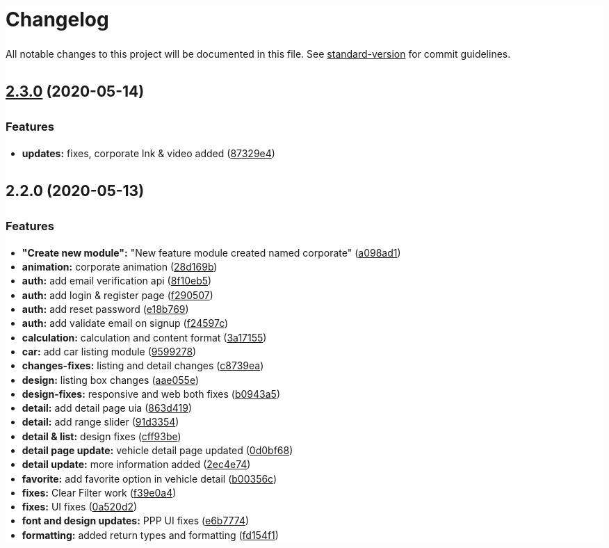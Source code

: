 # Changelog

All notable changes to this project will be documented in this file. See [standard-version](https://github.com/conventional-changelog/standard-version) for commit guidelines.

## [2.3.0](https://github.com/T9l/pumpumpum-frontend/compare/v2.2.0...v2.3.0) (2020-05-14)


### Features

* **updates:** fixes, corporate lnk & video added ([87329e4](https://github.com/T9l/pumpumpum-frontend/commit/87329e47dcf921b998a1aa6623f67e9c17fdaa67))

## 2.2.0 (2020-05-13)


### Features

* **"Create new module":** "New feature module created named corporate" ([a098ad1](https://github.com/T9l/pumpumpum-frontend/commit/a098ad1fab3d7e4f2cdd69e95d807a7b71f9e525))
* **animation:** corporate animation ([28d169b](https://github.com/T9l/pumpumpum-frontend/commit/28d169bb8254a97f366a90418c03ae8b973967e8))
* **auth:** add email verification api ([8f10eb5](https://github.com/T9l/pumpumpum-frontend/commit/8f10eb52a277e693ab163e8f621a201135ecaf6f))
* **auth:** add login & register page ([f290507](https://github.com/T9l/pumpumpum-frontend/commit/f2905070efd51bce7830053e0fb2641de19ef0b5))
* **auth:** add reset password ([e18b769](https://github.com/T9l/pumpumpum-frontend/commit/e18b7698963beed16d387f2338bdd7594ea8e08b))
* **auth:** add validate email on signup ([f24597c](https://github.com/T9l/pumpumpum-frontend/commit/f24597cc79db188e9637a16432fa2e80c63c79ce))
* **calculation:** calculation and content format ([3a17155](https://github.com/T9l/pumpumpum-frontend/commit/3a171559531b31344843f44d99f810fb4445febd))
* **car:** add car listing module ([9599278](https://github.com/T9l/pumpumpum-frontend/commit/95992783678f5fb3ca3fe33b150ece304ee504af))
* **changes-fixes:** listing and detail changes ([c8739ea](https://github.com/T9l/pumpumpum-frontend/commit/c8739eaf48057471939c16d75e5d526a26706919))
* **design:** listing box changes ([aae055e](https://github.com/T9l/pumpumpum-frontend/commit/aae055e91f944596adeeb7fd138d3b24e8c7356c))
* **design-fixes:** responsive and web both fixes ([b0943a5](https://github.com/T9l/pumpumpum-frontend/commit/b0943a5ec865d96eb02f09d7f6ad42ea48faede8))
* **detail:** add detail page uia ([863d419](https://github.com/T9l/pumpumpum-frontend/commit/863d4190a35ba741561ce60030c2066e82df5037))
* **detail:** add range slider ([91d3354](https://github.com/T9l/pumpumpum-frontend/commit/91d33545430fea00a4eb3168f841b17a6f0693d3))
* **detail & list:** design fixes ([cff93be](https://github.com/T9l/pumpumpum-frontend/commit/cff93bed6310ac732508905402b0f7065685edb4))
* **detail page update:** vehicle detail page updated ([0d0bf68](https://github.com/T9l/pumpumpum-frontend/commit/0d0bf683045a583292b4919dec7bce7a21a3af49))
* **detail update:** more information added ([2ec4e74](https://github.com/T9l/pumpumpum-frontend/commit/2ec4e742e463a3c5f8f39c537f2e1f083765420b))
* **favorite:** add favorite option in vehicle detail ([b00356c](https://github.com/T9l/pumpumpum-frontend/commit/b00356cecff91023b7871f6d1082277928bb2206))
* **fixes:** Clear Filter work ([f39e0a4](https://github.com/T9l/pumpumpum-frontend/commit/f39e0a4d465af0df1511ab6c93822557fd596b85))
* **fixes:** UI fixes ([0a520d2](https://github.com/T9l/pumpumpum-frontend/commit/0a520d29b86d6cc2f15b644e6e93b8363c6fbc87))
* **font and design updates:** PPP UI fixes ([e6b7774](https://github.com/T9l/pumpumpum-frontend/commit/e6b77744113e79d153cb1ddcb97e0d52a30fa0aa))
* **formatting:** added return types and formatting ([fd154f1](https://github.com/T9l/pumpumpum-frontend/commit/fd154f102c2242dd8d2348b043b02426debc765f))